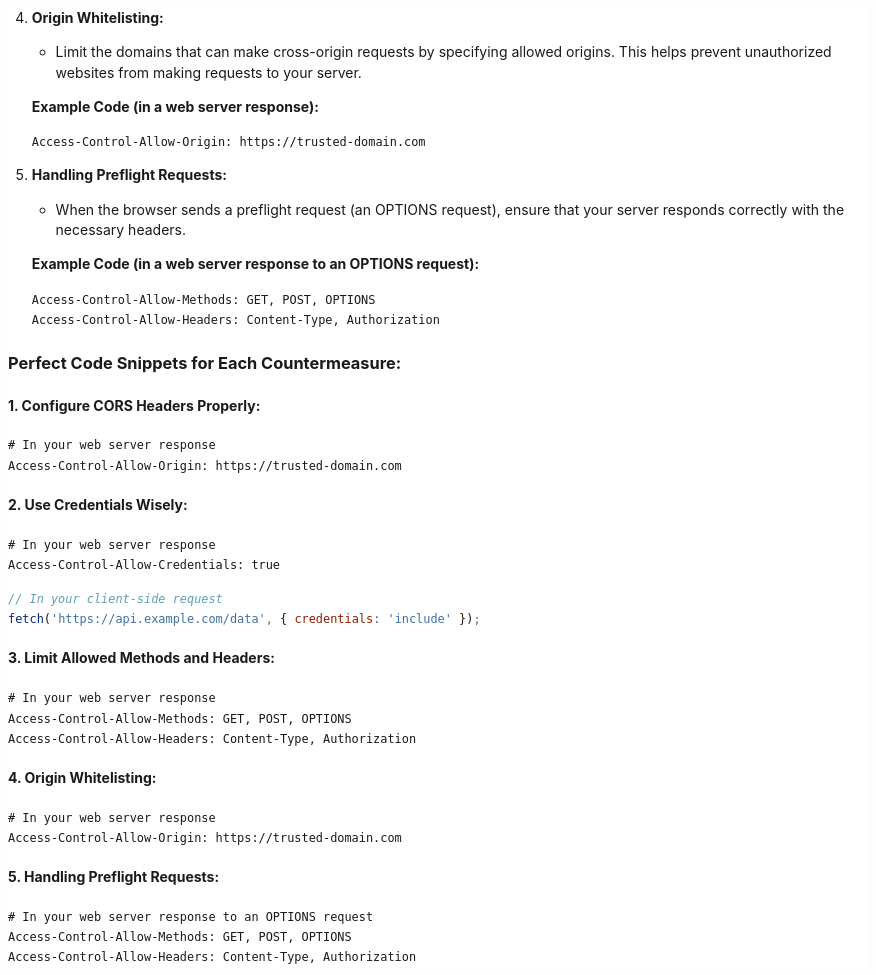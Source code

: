 4. **Origin Whitelisting:**
   - Limit the domains that can make cross-origin requests by specifying allowed origins. This helps prevent unauthorized websites from making requests to your server.

   **Example Code (in a web server response):**
   ```http
   Access-Control-Allow-Origin: https://trusted-domain.com
   ```

5. **Handling Preflight Requests:**
   - When the browser sends a preflight request (an OPTIONS request), ensure that your server responds correctly with the necessary headers.

   **Example Code (in a web server response to an OPTIONS request):**
   ```http
   Access-Control-Allow-Methods: GET, POST, OPTIONS
   Access-Control-Allow-Headers: Content-Type, Authorization
   ```

### Perfect Code Snippets for Each Countermeasure:

#### 1. Configure CORS Headers Properly:

```http
# In your web server response
Access-Control-Allow-Origin: https://trusted-domain.com
```

#### 2. Use Credentials Wisely:

```http
# In your web server response
Access-Control-Allow-Credentials: true
```

```javascript
// In your client-side request
fetch('https://api.example.com/data', { credentials: 'include' });
```

#### 3. Limit Allowed Methods and Headers:

```http
# In your web server response
Access-Control-Allow-Methods: GET, POST, OPTIONS
Access-Control-Allow-Headers: Content-Type, Authorization
```

#### 4. Origin Whitelisting:

```http
# In your web server response
Access-Control-Allow-Origin: https://trusted-domain.com
```

#### 5. Handling Preflight Requests:

```http
# In your web server response to an OPTIONS request
Access-Control-Allow-Methods: GET, POST, OPTIONS
Access-Control-Allow-Headers: Content-Type, Authorization
```
